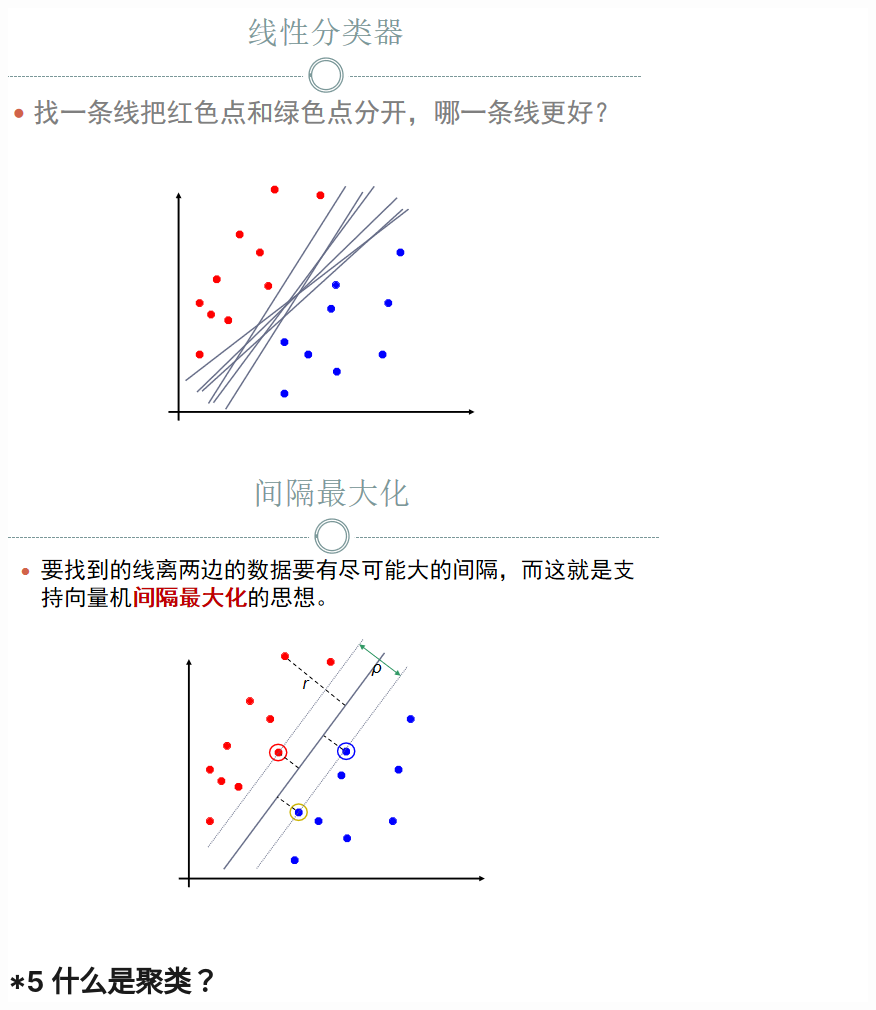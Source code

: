 ![image-20210604012716663](最后一轮复习重点.assets/image-20210604012716663.png)

![image-20210604012659787](最后一轮复习重点.assets/image-20210604012659787.png)

# *5 什么是聚类？
